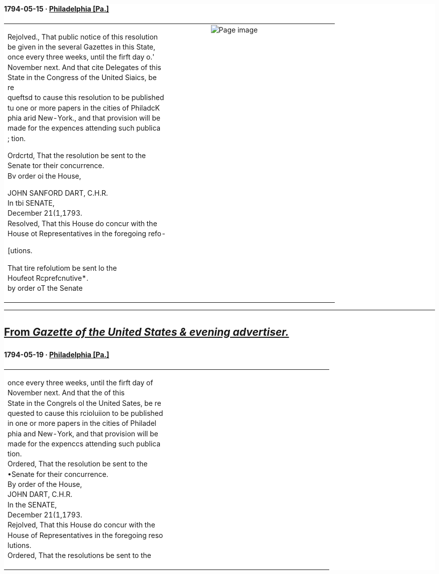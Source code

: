 #### 1794-05-15 &middot; [Philadelphia [Pa.]](http://dbpedia.org/resource/Philadelphia)

<table style="width: 100%;"><tr><td style="width: 50%">

  
Rejolved., That public notice of this resolution  
be given in the several Gazettes in this State,  
once every three weeks, until the firft day o.&#x27;  
November next. And that cite Delegates of this  
State in the Congress of the United Siaics, be re­  
queftsd to cause this resolution to be published  
tu one or more papers in the cities of PhiladcK  
phia arid New-York., and that provision will be  
made for the expences attending such publica­  
; tion.  
  
Ordcrtd, That the resolution be sent to the  
Senate tor their concurrence.  
Bv order oi the House,  
  
JOHN SANFORD DART, C.H.R.  
In tbi SENATE,  
December 21(1,1793.  
Resolved, That this House do concur with the  
House ot Representatives in the foregoing refo-  
  
[utions.  
  
That tire refolutiom be sent lo the  
Houfeot Rcprefcnutive*.  
by order oT the Senate
</td><td style="width: 50%; max-height: 75%; margin: auto; display: block;">
<img alt="Page image" src="https://tile.loc.gov/image-services/iiif/service:ndnp:dlc:batch_dlc_iranese_ver01:data:sn83025878:print:1794051501:0004/pct:31.233974358974358,49.606616905386325,19.262820512820515,13.319548113778495/!600,600/0/default.jpg"/>
</td>
</tr></table>

---

## [From _Gazette of the United States & evening advertiser._](https://www.loc.gov/resource/sn83025878/1794-05-19/ed-1/?sp=4)

#### 1794-05-19 &middot; [Philadelphia [Pa.]](http://dbpedia.org/resource/Philadelphia)

<table style="width: 100%;"><tr><td style="width: 50%">

  
once every three weeks, until the firft day of  
November next. And that the of this  
State in the Congrels ol the United Sates, be re­  
quested to cause this rcioluiion to be published  
in one or more papers in the cities of Philadel­  
phia and New-York, and that provision will be  
made for the expenccs attending such publica­  
tion.  
Ordered, That the resolution be sent to the  
•Senate for their concurrence.  
By order of the House,  
JOHN DART, C.H.R.  
In the SENATE,  
December 21(1,1793.  
Rejolved, That this House do concur with the  
House of Representatives in the foregoing reso­  
lutions.  
Ordered, That the resolutions be sent to the  